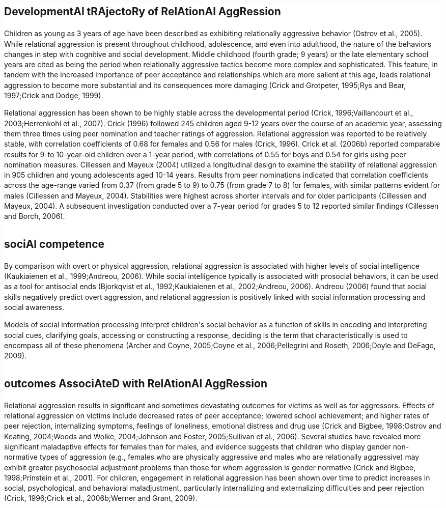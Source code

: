 
## DevelopmentAl tRAjectoRy of RelAtionAl AggRession

Children as young as 3 years of age have been described as exhibiting relationally aggressive behavior (Ostrov et al., 2005). While relational aggression is present throughout childhood, adolescence, and even into adulthood, the nature of the behaviors changes in step with cognitive and social development. Middle childhood (fourth grade; 9 years) or the late elementary school years are cited as being the period when relationally aggressive tactics become more complex and sophisticated. This feature, in tandem with the increased importance of peer acceptance and relationships which are more salient at this age, leads relational aggression to become more substantial and its consequences more damaging (Crick and Grotpeter, 1995;Rys and Bear, 1997;Crick and Dodge, 1999).

Relational aggression has been shown to be highly stable across the developmental period (Crick, 1996;Vaillancourt et al., 2003;Herrenkohl et al., 2007). Crick (1996) followed 245 children aged 9-12 years over the course of an academic year, assessing them three times using peer nomination and teacher ratings of aggression. Relational aggression was reported to be relatively stable, with correlation coefficients of 0.68 for females and 0.56 for males (Crick, 1996). Crick et al. (2006b) reported comparable results for 9-to 10-year-old children over a 1-year period, with correlations of 0.55 for boys and 0.54 for girls using peer nomination measures. Cillessen and Mayeux (2004) utilized a longitudinal design to examine the stability of relational aggression in 905 children and young adolescents aged 10-14 years. Results from peer nominations indicated that correlation coefficients across the age-range varied from 0.37 (from grade 5 to 9) to 0.75 (from grade 7 to 8) for females, with similar patterns evident for males (Cillessen and Mayeux, 2004). Stabilities were highest across shorter intervals and for older participants (Cillessen and Mayeux, 2004). A subsequent investigation conducted over a 7-year period for grades 5 to 12 reported similar findings (Cillessen and Borch, 2006).


## sociAl competence

By comparison with overt or physical aggression, relational aggression is associated with higher levels of social intelligence (Kaukiaienen et al., 1999;Andreou, 2006). While social intelligence typically is associated with prosocial behaviors, it can be used as a tool for antisocial ends (Bjorkqvist et al., 1992;Kaukiaienen et al., 2002;Andreou, 2006). Andreou (2006) found that social skills negatively predict overt aggression, and relational aggression is positively linked with social information processing and social awareness.

Models of social information processing interpret children's social behavior as a function of skills in encoding and interpreting social cues, clarifying goals, accessing or constructing a response, deciding is the term that characteristically is used to encompass all of these phenomena (Archer and Coyne, 2005;Coyne et al., 2006;Pellegrini and Roseth, 2006;Doyle and DeFago, 2009).


## outcomes AssociAteD with RelAtionAl AggRession

Relational aggression results in significant and sometimes devastating outcomes for victims as well as for aggressors. Effects of relational aggression on victims include decreased rates of peer acceptance; lowered school achievement; and higher rates of peer rejection, internalizing symptoms, feelings of loneliness, emotional distress and drug use (Crick and Bigbee, 1998;Ostrov and Keating, 2004;Woods and Wolke, 2004;Johnson and Foster, 2005;Sullivan et al., 2006). Several studies have revealed more significant maladaptive effects for females than for males, and evidence suggests that children who display gender non-normative types of aggression (e.g., females who are physically aggressive and males who are relationally aggressive) may exhibit greater psychosocial adjustment problems than those for whom aggression is gender normative (Crick and Bigbee, 1998;Prinstein et al., 2001). For children, engagement in relational aggression has been shown over time to predict increases in social, psychological, and behavioral maladjustment, particularly internalizing and externalizing difficulties and peer rejection (Crick, 1996;Crick et al., 2006b;Werner and Grant, 2009).
